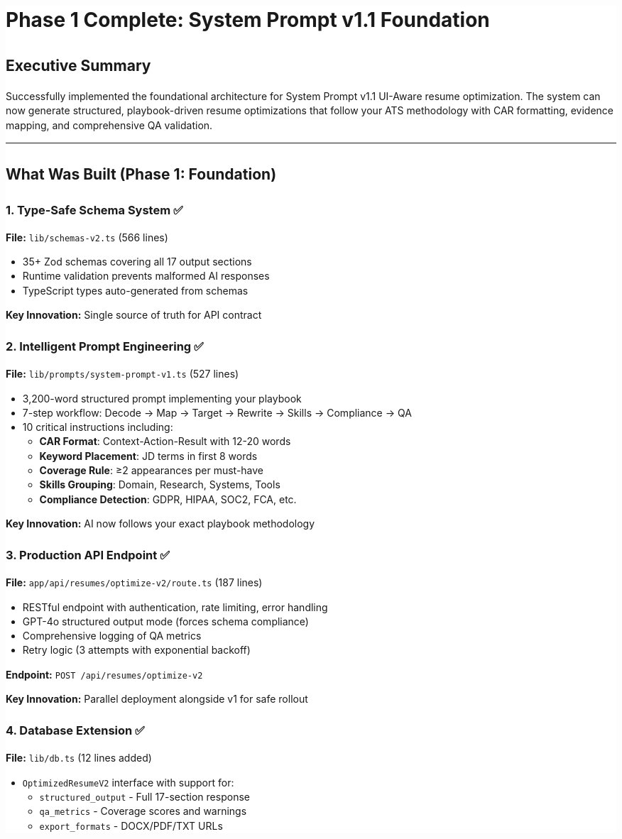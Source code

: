 # Phase 1 Complete: System Prompt v1.1 Foundation

## Executive Summary

Successfully implemented the foundational architecture for System Prompt v1.1 UI-Aware resume optimization. The system can now generate structured, playbook-driven resume optimizations that follow your ATS methodology with CAR formatting, evidence mapping, and comprehensive QA validation.

---

## What Was Built (Phase 1: Foundation)

### 1. Type-Safe Schema System ✅
**File:** `lib/schemas-v2.ts` (566 lines)

- 35+ Zod schemas covering all 17 output sections
- Runtime validation prevents malformed AI responses
- TypeScript types auto-generated from schemas

**Key Innovation:** Single source of truth for API contract

### 2. Intelligent Prompt Engineering ✅
**File:** `lib/prompts/system-prompt-v1.ts` (527 lines)

- 3,200-word structured prompt implementing your playbook
- 7-step workflow: Decode → Map → Target → Rewrite → Skills → Compliance → QA
- 10 critical instructions including:
  - **CAR Format**: Context-Action-Result with 12-20 words
  - **Keyword Placement**: JD terms in first 8 words
  - **Coverage Rule**: ≥2 appearances per must-have
  - **Skills Grouping**: Domain, Research, Systems, Tools
  - **Compliance Detection**: GDPR, HIPAA, SOC2, FCA, etc.

**Key Innovation:** AI now follows your exact playbook methodology

### 3. Production API Endpoint ✅
**File:** `app/api/resumes/optimize-v2/route.ts` (187 lines)

- RESTful endpoint with authentication, rate limiting, error handling
- GPT-4o structured output mode (forces schema compliance)
- Comprehensive logging of QA metrics
- Retry logic (3 attempts with exponential backoff)

**Endpoint:** `POST /api/resumes/optimize-v2`

**Key Innovation:** Parallel deployment alongside v1 for safe rollout

### 4. Database Extension ✅
**File:** `lib/db.ts` (12 lines added)

- `OptimizedResumeV2` interface with support for:
  - `structured_output` - Full 17-section response
  - `qa_metrics` - Coverage scores and warnings
  - `export_formats` - DOCX/PDF/TXT URLs
